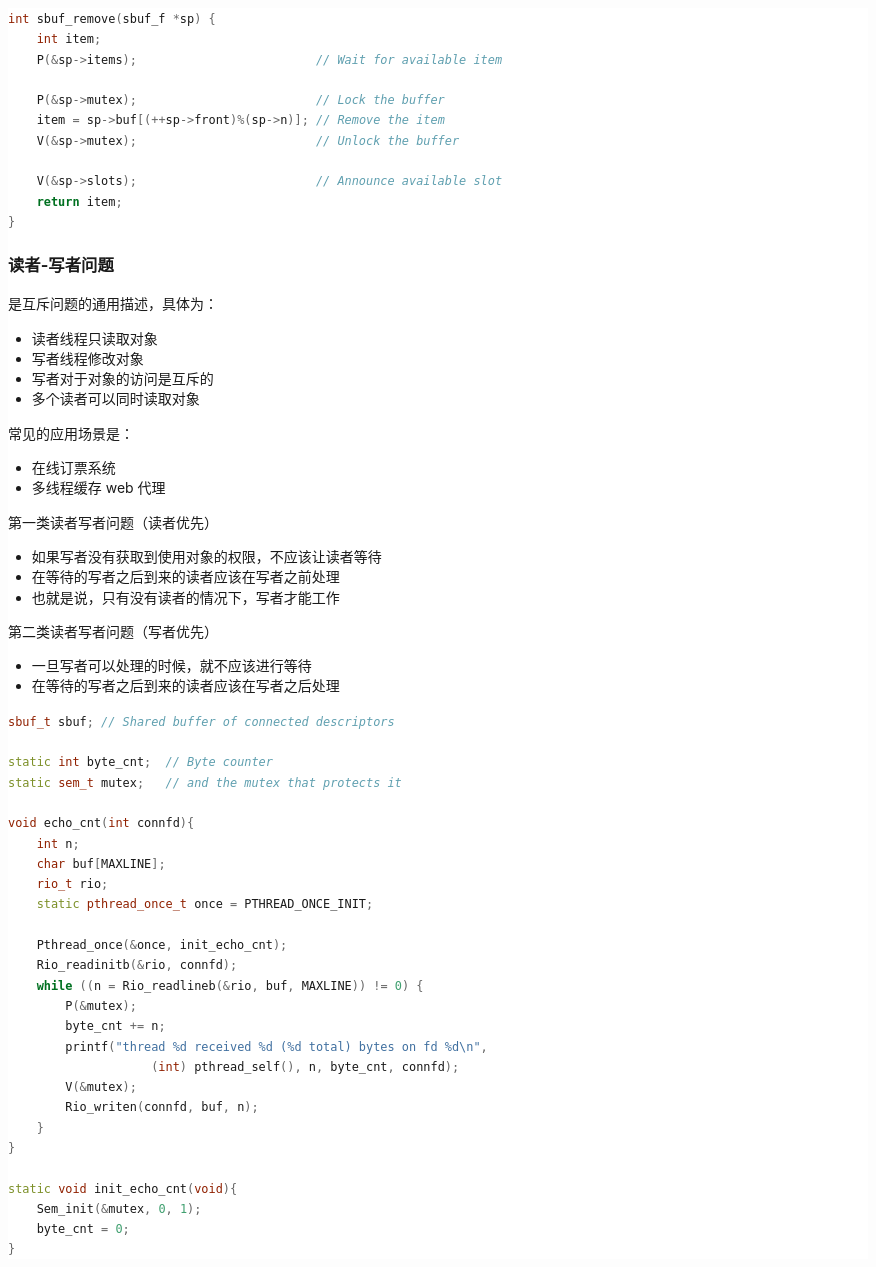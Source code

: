 ```cpp
int sbuf_remove(sbuf_f *sp) {
    int item;
    P(&sp->items);                         // Wait for available item
    
    P(&sp->mutex);                         // Lock the buffer
    item = sp->buf[(++sp->front)%(sp->n)]; // Remove the item
    V(&sp->mutex);                         // Unlock the buffer
    
    V(&sp->slots);                         // Announce available slot
    return item;
}

```

### 读者-写者问题

是互斥问题的通用描述，具体为：

- 读者线程只读取对象
- 写者线程修改对象
- 写者对于对象的访问是互斥的
- 多个读者可以同时读取对象

常见的应用场景是：

- 在线订票系统
- 多线程缓存 web 代理

第一类读者写者问题（读者优先）

- 如果写者没有获取到使用对象的权限，不应该让读者等待
- 在等待的写者之后到来的读者应该在写者之前处理
- 也就是说，只有没有读者的情况下，写者才能工作

第二类读者写者问题（写者优先）

- 一旦写者可以处理的时候，就不应该进行等待
- 在等待的写者之后到来的读者应该在写者之后处理

```cpp
sbuf_t sbuf; // Shared buffer of connected descriptors

static int byte_cnt;  // Byte counter
static sem_t mutex;   // and the mutex that protects it

void echo_cnt(int connfd){
    int n;
    char buf[MAXLINE];
    rio_t rio;
    static pthread_once_t once = PTHREAD_ONCE_INIT;
    
    Pthread_once(&once, init_echo_cnt);
    Rio_readinitb(&rio, connfd);
    while ((n = Rio_readlineb(&rio, buf, MAXLINE)) != 0) {
        P(&mutex);
        byte_cnt += n;
        printf("thread %d received %d (%d total) bytes on fd %d\n",
                    (int) pthread_self(), n, byte_cnt, connfd);
        V(&mutex);
        Rio_writen(connfd, buf, n);
    }
}

static void init_echo_cnt(void){
    Sem_init(&mutex, 0, 1);
    byte_cnt = 0;
}
```